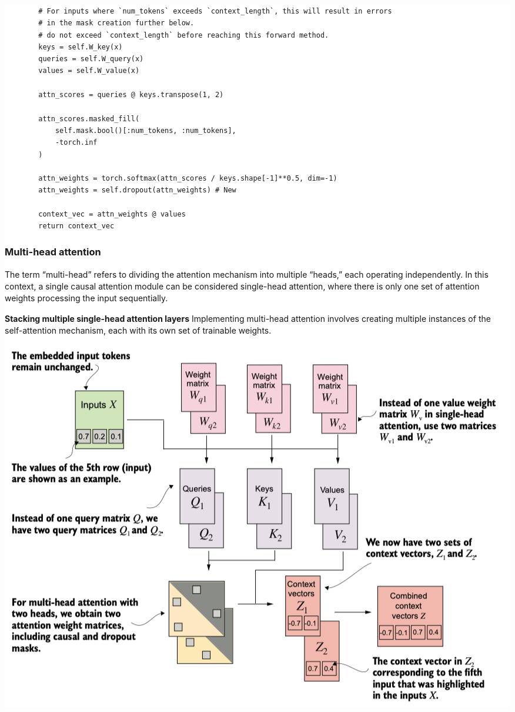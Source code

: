 ```
        # For inputs where `num_tokens` exceeds `context_length`, this will result in errors
        # in the mask creation further below.
        # do not exceed `context_length` before reaching this forward method. 
        keys = self.W_key(x)
        queries = self.W_query(x)
        values = self.W_value(x)

        attn_scores = queries @ keys.transpose(1, 2)

        attn_scores.masked_fill(
            self.mask.bool()[:num_tokens, :num_tokens],
            -torch.inf
        )

        attn_weights = torch.softmax(attn_scores / keys.shape[-1]**0.5, dim=-1)
        attn_weights = self.dropout(attn_weights) # New

        context_vec = attn_weights @ values
        return context_vec
```

### Multi-head attention
The term “multi-head” refers to dividing the attention mechanism into multiple “heads,” each operating independently. In this context, a single causal attention module can be considered single-head attention, where there is only one set of attention weights processing the input sequentially.

**Stacking multiple single-head attention layers**
Implementing multi-head attention involves creating multiple instances of the self-attention mechanism, each with its own set of trainable weights.

![Multi-head attention](./images/coding-attention/multi01.png)
